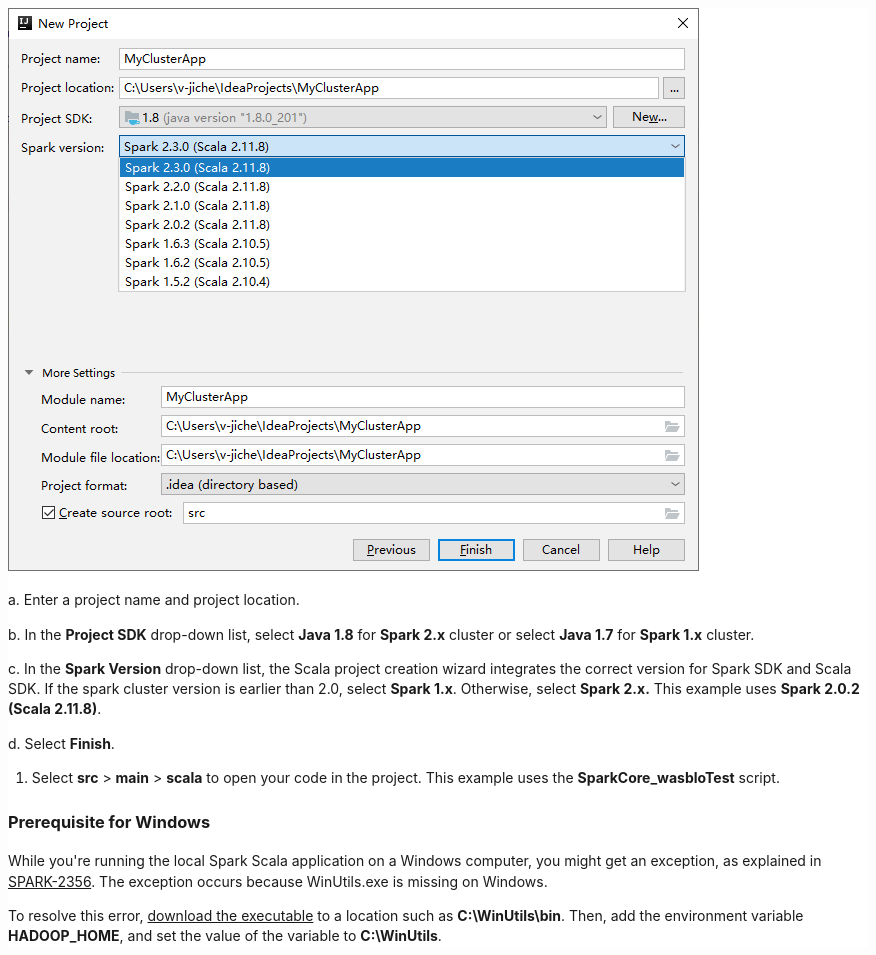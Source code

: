    ![Select the Spark SDK](./media/apache-spark-intellij-tool-debug-remotely-through-ssh/hdinsight-new-project.png)

   a. Enter a project name and project location.

   b. In the **Project SDK** drop-down list, select **Java 1.8** for **Spark 2.x** cluster or select **Java 1.7** for **Spark 1.x** cluster.

   c. In the **Spark Version** drop-down list, the Scala project creation wizard integrates the correct version for Spark SDK and Scala SDK. If the spark cluster version is earlier than 2.0, select **Spark 1.x**. Otherwise, select **Spark 2.x.** This example uses **Spark 2.0.2 (Scala 2.11.8)**.

   d. Select **Finish**.

1. Select **src** > **main** > **scala** to open your code in the project. This example uses the **SparkCore_wasbloTest** script.

### Prerequisite for Windows
While you're running the local Spark Scala application on a Windows computer, you might get an exception, as explained in [SPARK-2356](https://issues.apache.org/jira/browse/SPARK-2356). The exception occurs because WinUtils.exe is missing on Windows. 

To resolve this error, [download the executable](https://public-repo-1.hortonworks.com/hdp-win-alpha/winutils.exe) to a location such as **C:\WinUtils\bin**. Then, add the environment variable **HADOOP_HOME**, and set the value of the variable to **C:\WinUtils**.

